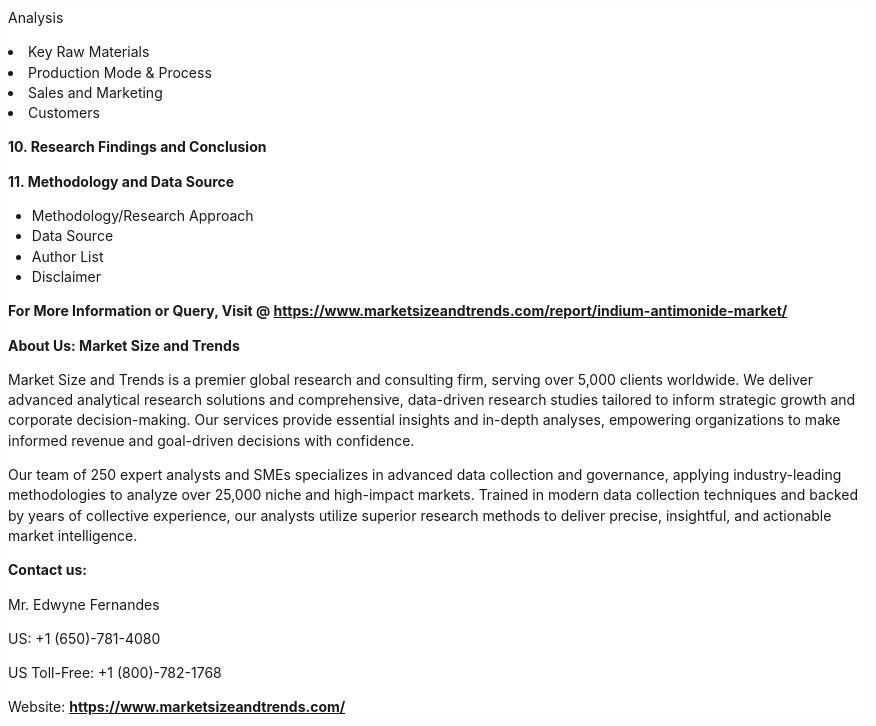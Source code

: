 Analysis</li><li>Key Raw Materials</li><li>Production Mode &amp; Process</li><li>Sales and Marketing</li><li>Customers</li></ul><p><strong>10. Research Findings and Conclusion</strong></p><p><strong>11. Methodology and Data Source</strong></p><ul><li>Methodology/Research Approach</li><li>Data Source</li><li>Author List</li><li>Disclaimer</li></ul></p><p><strong>For More Information or Query, Visit @ <a href="https://www.marketsizeandtrends.com/report/indium-antimonide-market/">https://www.marketsizeandtrends.com/report/indium-antimonide-market/</a></strong></p><p><strong>About Us: Market Size and Trends</strong></p><p>Market Size and Trends is a premier global research and consulting firm, serving over 5,000 clients worldwide. We deliver advanced analytical research solutions and comprehensive, data-driven research studies tailored to inform strategic growth and corporate decision-making. Our services provide essential insights and in-depth analyses, empowering organizations to make informed revenue and goal-driven decisions with confidence.</p><p>Our team of 250 expert analysts and SMEs specializes in advanced data collection and governance, applying industry-leading methodologies to analyze over 25,000 niche and high-impact markets. Trained in modern data collection techniques and backed by years of collective experience, our analysts utilize superior research methods to deliver precise, insightful, and actionable market intelligence.</p><p><strong>Contact us:</strong></p><p>Mr. Edwyne Fernandes</p><p>US: +1 (650)-781-4080</p><p>US Toll-Free: +1 (800)-782-1768</p><p>Website: <strong><a href="https://www.marketsizeandtrends.com/">https://www.marketsizeandtrends.com/</a></strong></p>
